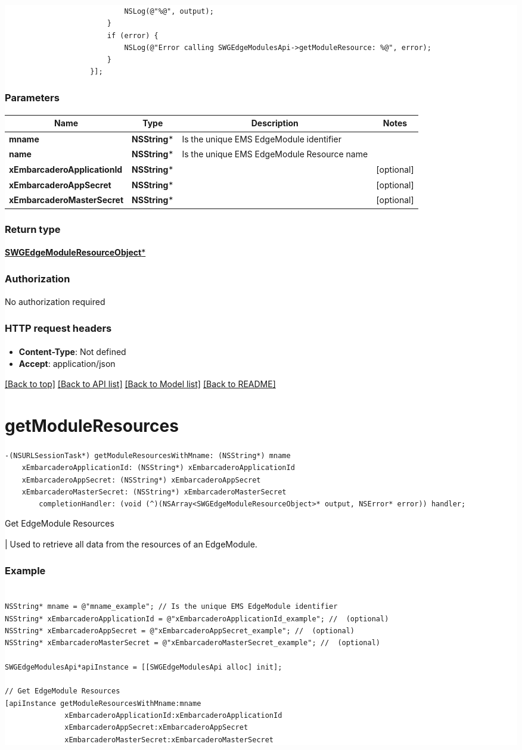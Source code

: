 ```objc
                            NSLog(@"%@", output);
                        }
                        if (error) {
                            NSLog(@"Error calling SWGEdgeModulesApi->getModuleResource: %@", error);
                        }
                    }];
```

### Parameters

Name | Type | Description  | Notes
------------- | ------------- | ------------- | -------------
 **mname** | **NSString***| Is the unique EMS EdgeModule identifier | 
 **name** | **NSString***| Is the unique EMS EdgeModule Resource name | 
 **xEmbarcaderoApplicationId** | **NSString***|  | [optional] 
 **xEmbarcaderoAppSecret** | **NSString***|  | [optional] 
 **xEmbarcaderoMasterSecret** | **NSString***|  | [optional] 

### Return type

[**SWGEdgeModuleResourceObject***](SWGEdgeModuleResourceObject.md)

### Authorization

No authorization required

### HTTP request headers

 - **Content-Type**: Not defined
 - **Accept**: application/json

[[Back to top]](#) [[Back to API list]](../README.md#documentation-for-api-endpoints) [[Back to Model list]](../README.md#documentation-for-models) [[Back to README]](../README.md)

# **getModuleResources**
```objc
-(NSURLSessionTask*) getModuleResourcesWithMname: (NSString*) mname
    xEmbarcaderoApplicationId: (NSString*) xEmbarcaderoApplicationId
    xEmbarcaderoAppSecret: (NSString*) xEmbarcaderoAppSecret
    xEmbarcaderoMasterSecret: (NSString*) xEmbarcaderoMasterSecret
        completionHandler: (void (^)(NSArray<SWGEdgeModuleResourceObject>* output, NSError* error)) handler;
```

Get EdgeModule Resources

 |      Used to retrieve all data from the resources of an EdgeModule.

### Example 
```objc

NSString* mname = @"mname_example"; // Is the unique EMS EdgeModule identifier
NSString* xEmbarcaderoApplicationId = @"xEmbarcaderoApplicationId_example"; //  (optional)
NSString* xEmbarcaderoAppSecret = @"xEmbarcaderoAppSecret_example"; //  (optional)
NSString* xEmbarcaderoMasterSecret = @"xEmbarcaderoMasterSecret_example"; //  (optional)

SWGEdgeModulesApi*apiInstance = [[SWGEdgeModulesApi alloc] init];

// Get EdgeModule Resources
[apiInstance getModuleResourcesWithMname:mname
              xEmbarcaderoApplicationId:xEmbarcaderoApplicationId
              xEmbarcaderoAppSecret:xEmbarcaderoAppSecret
              xEmbarcaderoMasterSecret:xEmbarcaderoMasterSecret
```
